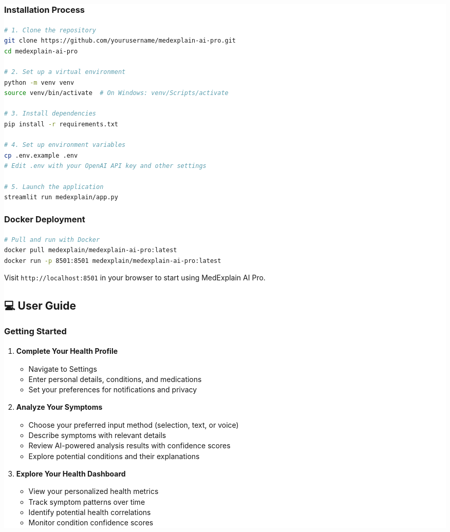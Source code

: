 ### Installation Process

```bash
# 1. Clone the repository
git clone https://github.com/yourusername/medexplain-ai-pro.git
cd medexplain-ai-pro

# 2. Set up a virtual environment
python -m venv venv
source venv/bin/activate  # On Windows: venv/Scripts/activate

# 3. Install dependencies
pip install -r requirements.txt

# 4. Set up environment variables
cp .env.example .env
# Edit .env with your OpenAI API key and other settings

# 5. Launch the application
streamlit run medexplain/app.py
```

### Docker Deployment

```bash
# Pull and run with Docker
docker pull medexplain/medexplain-ai-pro:latest
docker run -p 8501:8501 medexplain/medexplain-ai-pro:latest
```

Visit `http://localhost:8501` in your browser to start using MedExplain AI Pro.

## 💻 User Guide

### Getting Started

1. **Complete Your Health Profile**

   -  Navigate to Settings
   -  Enter personal details, conditions, and medications
   -  Set your preferences for notifications and privacy

2. **Analyze Your Symptoms**

   -  Choose your preferred input method (selection, text, or voice)
   -  Describe symptoms with relevant details
   -  Review AI-powered analysis results with confidence scores
   -  Explore potential conditions and their explanations

3. **Explore Your Health Dashboard**

   -  View your personalized health metrics
   -  Track symptom patterns over time
   -  Identify potential health correlations
   -  Monitor condition confidence scores
